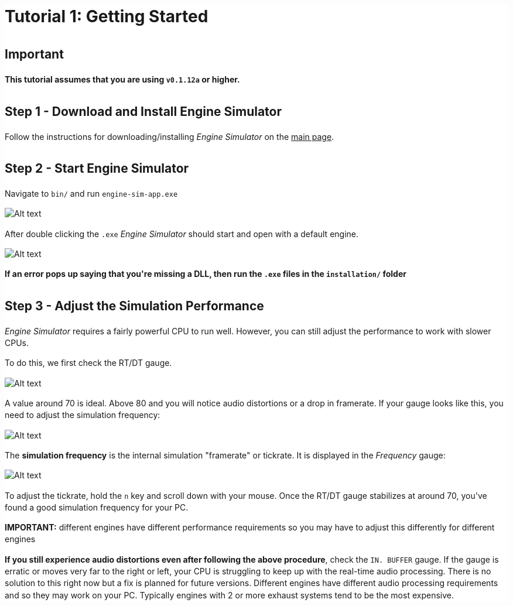 # Tutorial 1: Getting Started
## Important
**This tutorial assumes that you are using `v0.1.12a` or higher.**

## Step 1 - Download and Install Engine Simulator
Follow the instructions for downloading/installing *Engine Simulator* on the [main page](../../README.md).

## Step 2 - Start Engine Simulator
Navigate to `bin/` and run `engine-sim-app.exe`

![Alt text](assets/screenshot_01.PNG?raw=true)

After double clicking the `.exe` *Engine Simulator* should start and open with a default engine.

![Alt text](assets/screenshot_02.PNG?raw=true)

**If an error pops up saying that you're missing a DLL, then run the `.exe` files in the `installation/` folder**

## Step 3 - Adjust the Simulation Performance
*Engine Simulator* requires a fairly powerful CPU to run well. However, you can still adjust the performance to work with slower CPUs.

To do this, we first check the RT/DT gauge.

![Alt text](assets/screenshot_03.PNG?raw=true)

A value around 70 is ideal. Above 80 and you will notice audio distortions or a drop in framerate. If your gauge looks like this, you need to adjust the simulation frequency:

![Alt text](assets/screenshot_04.PNG?raw=true)

The **simulation frequency** is the internal simulation "framerate" or tickrate. It is displayed in the *Frequency* gauge:

![Alt text](assets/screenshot_05.PNG?raw=true)

To adjust the tickrate, hold the `n` key and scroll down with your mouse. Once the RT/DT gauge stabilizes at around 70, you've found a good simulation frequency for your PC.

**IMPORTANT:** different engines have different performance requirements so you may have to adjust this differently for different engines

**If you still experience audio distortions even after following the above procedure**, check the `IN. BUFFER` gauge. If the gauge is erratic or moves very far to the right or left, your CPU is struggling to keep up with the real-time audio processing. There is no solution to this right now but a fix is planned for future versions. Different engines have different audio processing requirements and so they may work on your PC. Typically engines with 2 or more exhaust systems tend to be the most expensive.
